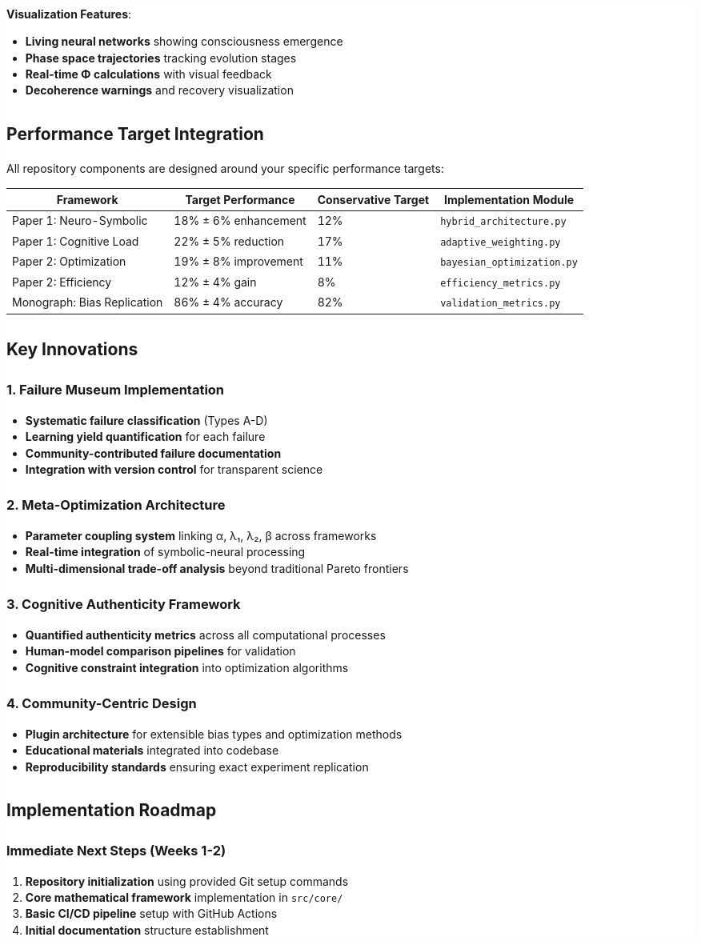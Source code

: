 **Visualization Features**:
- **Living neural networks** showing consciousness emergence
- **Phase space trajectories** tracking evolution stages
- **Real-time Φ calculations** with visual feedback
- **Decoherence warnings** and recovery visualization

## Performance Target Integration

All repository components are designed around your specific performance targets:

| Framework | Target Performance | Conservative Target | Implementation Module |
|-----------|-------------------|-------------------|---------------------|
| Paper 1: Neuro-Symbolic | 18% ± 6% enhancement | 12% | `hybrid_architecture.py` |
| Paper 1: Cognitive Load | 22% ± 5% reduction | 17% | `adaptive_weighting.py` |
| Paper 2: Optimization | 19% ± 8% improvement | 11% | `bayesian_optimization.py` |
| Paper 2: Efficiency | 12% ± 4% gain | 8% | `efficiency_metrics.py` |
| Monograph: Bias Replication | 86% ± 4% accuracy | 82% | `validation_metrics.py` |

## Key Innovations

### 1. Failure Museum Implementation
- **Systematic failure classification** (Types A-D)
- **Learning yield quantification** for each failure
- **Community-contributed failure documentation**
- **Integration with version control** for transparent science

### 2. Meta-Optimization Architecture
- **Parameter coupling system** linking α, λ₁, λ₂, β across frameworks
- **Real-time integration** of symbolic-neural processing
- **Multi-dimensional trade-off analysis** beyond traditional Pareto frontiers

### 3. Cognitive Authenticity Framework
- **Quantified authenticity metrics** across all computational processes
- **Human-model comparison pipelines** for validation
- **Cognitive constraint integration** into optimization algorithms

### 4. Community-Centric Design
- **Plugin architecture** for extensible bias types and optimization methods
- **Educational materials** integrated into codebase
- **Reproducibility standards** ensuring exact experiment replication

## Implementation Roadmap

### Immediate Next Steps (Weeks 1-2)
1. **Repository initialization** using provided Git setup commands
2. **Core mathematical framework** implementation in `src/core/`
3. **Basic CI/CD pipeline** setup with GitHub Actions
4. **Initial documentation** structure establishment
